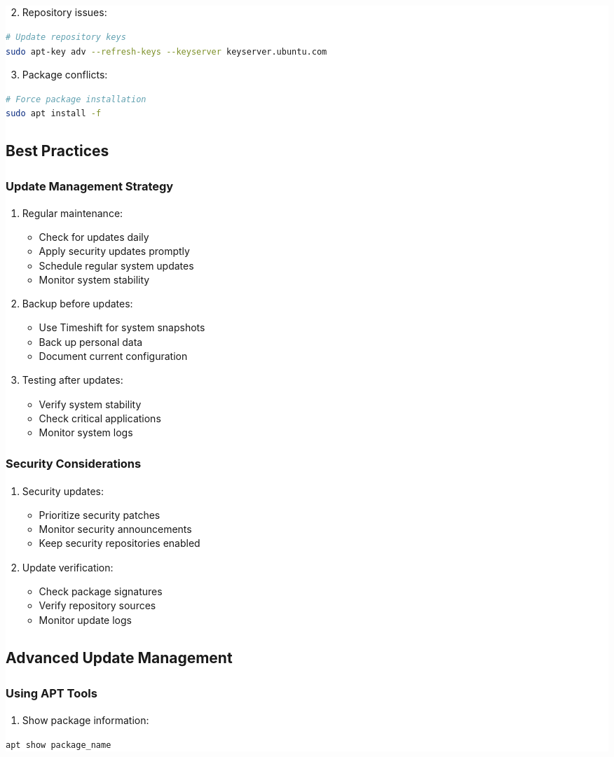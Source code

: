 2. Repository issues:

```bash
# Update repository keys
sudo apt-key adv --refresh-keys --keyserver keyserver.ubuntu.com
```

3. Package conflicts:

```bash
# Force package installation
sudo apt install -f
```

## Best Practices

### Update Management Strategy

1. Regular maintenance:
   - Check for updates daily
   - Apply security updates promptly
   - Schedule regular system updates
   - Monitor system stability

2. Backup before updates:
   - Use Timeshift for system snapshots
   - Back up personal data
   - Document current configuration

3. Testing after updates:
   - Verify system stability
   - Check critical applications
   - Monitor system logs

### Security Considerations

1. Security updates:
   - Prioritize security patches
   - Monitor security announcements
   - Keep security repositories enabled

2. Update verification:
   - Check package signatures
   - Verify repository sources
   - Monitor update logs

## Advanced Update Management

### Using APT Tools

1. Show package information:

```bash
apt show package_name
```
